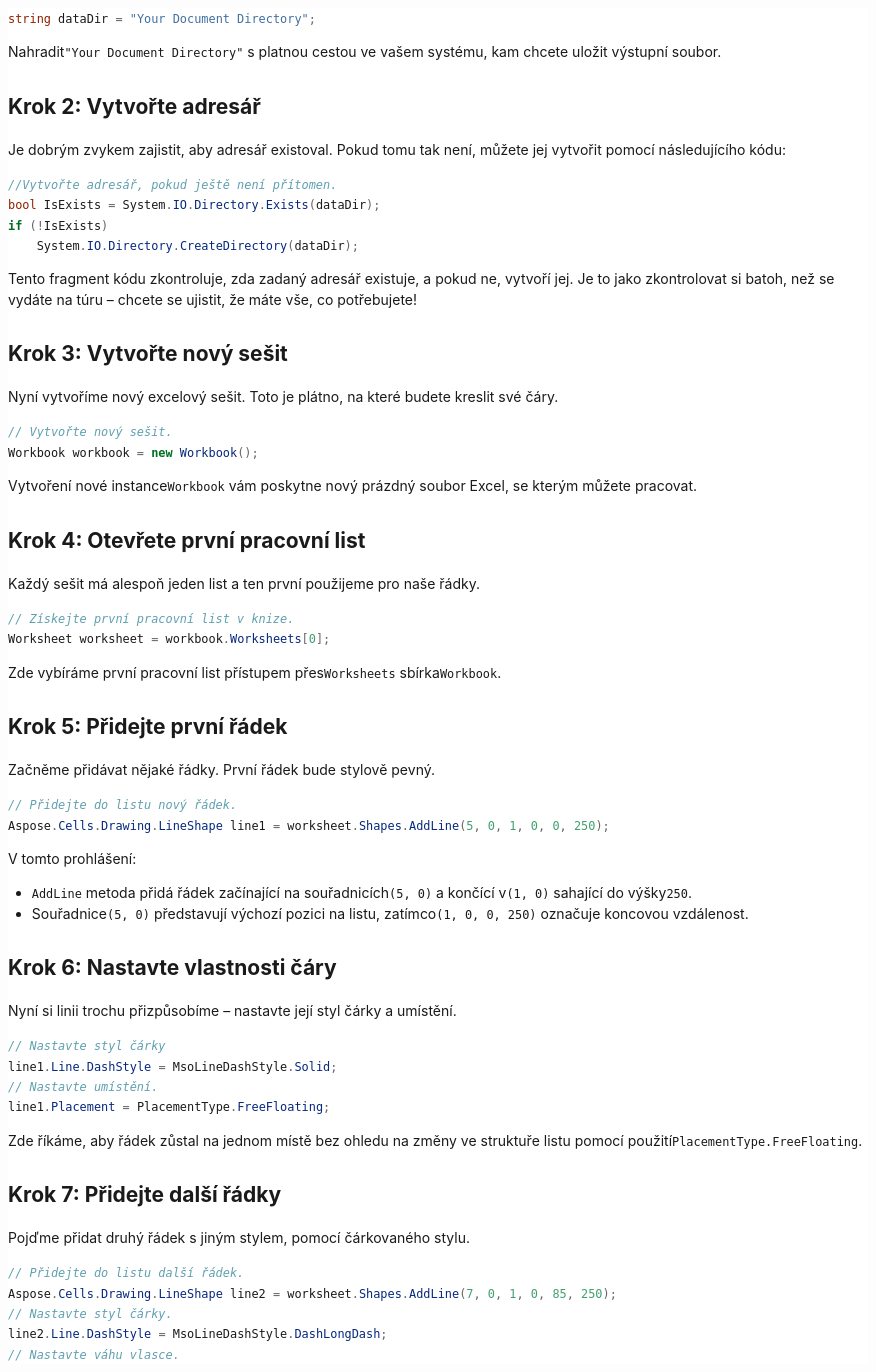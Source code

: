 ```csharp
string dataDir = "Your Document Directory";
```
 Nahradit`"Your Document Directory"` s platnou cestou ve vašem systému, kam chcete uložit výstupní soubor.
## Krok 2: Vytvořte adresář
Je dobrým zvykem zajistit, aby adresář existoval. Pokud tomu tak není, můžete jej vytvořit pomocí následujícího kódu:
```csharp
//Vytvořte adresář, pokud ještě není přítomen.
bool IsExists = System.IO.Directory.Exists(dataDir);
if (!IsExists)
    System.IO.Directory.CreateDirectory(dataDir);
```
Tento fragment kódu zkontroluje, zda zadaný adresář existuje, a pokud ne, vytvoří jej. Je to jako zkontrolovat si batoh, než se vydáte na túru – chcete se ujistit, že máte vše, co potřebujete!
## Krok 3: Vytvořte nový sešit
Nyní vytvoříme nový excelový sešit. Toto je plátno, na které budete kreslit své čáry.
```csharp
// Vytvořte nový sešit.
Workbook workbook = new Workbook();
```
 Vytvoření nové instance`Workbook` vám poskytne nový prázdný soubor Excel, se kterým můžete pracovat.
## Krok 4: Otevřete první pracovní list
Každý sešit má alespoň jeden list a ten první použijeme pro naše řádky.
```csharp
// Získejte první pracovní list v knize.
Worksheet worksheet = workbook.Worksheets[0];
```
Zde vybíráme první pracovní list přístupem přes`Worksheets` sbírka`Workbook`.
## Krok 5: Přidejte první řádek
Začněme přidávat nějaké řádky. První řádek bude stylově pevný.
```csharp
// Přidejte do listu nový řádek.
Aspose.Cells.Drawing.LineShape line1 = worksheet.Shapes.AddLine(5, 0, 1, 0, 0, 250);
```
V tomto prohlášení:
- `AddLine` metoda přidá řádek začínající na souřadnicích`(5, 0)` a končící v`(1, 0)` sahající do výšky`250`.
-  Souřadnice`(5, 0)` představují výchozí pozici na listu, zatímco`(1, 0, 0, 250)` označuje koncovou vzdálenost.
## Krok 6: Nastavte vlastnosti čáry
Nyní si linii trochu přizpůsobíme – nastavte její styl čárky a umístění.
```csharp
// Nastavte styl čárky
line1.Line.DashStyle = MsoLineDashStyle.Solid;
// Nastavte umístění.
line1.Placement = PlacementType.FreeFloating;
```
 Zde říkáme, aby řádek zůstal na jednom místě bez ohledu na změny ve struktuře listu pomocí použití`PlacementType.FreeFloating`.
## Krok 7: Přidejte další řádky
Pojďme přidat druhý řádek s jiným stylem, pomocí čárkovaného stylu.
```csharp
// Přidejte do listu další řádek.
Aspose.Cells.Drawing.LineShape line2 = worksheet.Shapes.AddLine(7, 0, 1, 0, 85, 250);
// Nastavte styl čárky.
line2.Line.DashStyle = MsoLineDashStyle.DashLongDash;
// Nastavte váhu vlasce.
```